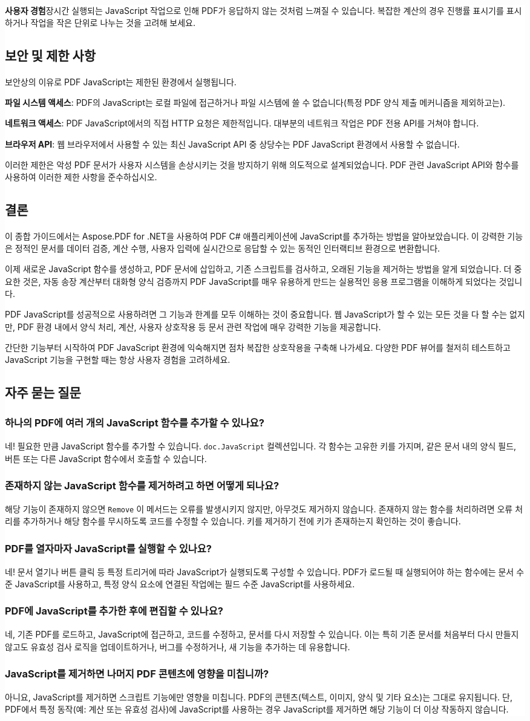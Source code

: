 **사용자 경험**장시간 실행되는 JavaScript 작업으로 인해 PDF가 응답하지 않는 것처럼 느껴질 수 있습니다. 복잡한 계산의 경우 진행률 표시기를 표시하거나 작업을 작은 단위로 나누는 것을 고려해 보세요.

## 보안 및 제한 사항

보안상의 이유로 PDF JavaScript는 제한된 환경에서 실행됩니다.

**파일 시스템 액세스**: PDF의 JavaScript는 로컬 파일에 접근하거나 파일 시스템에 쓸 수 없습니다(특정 PDF 양식 제출 메커니즘을 제외하고는).

**네트워크 액세스**: PDF JavaScript에서의 직접 HTTP 요청은 제한적입니다. 대부분의 네트워크 작업은 PDF 전용 API를 거쳐야 합니다.

**브라우저 API**: 웹 브라우저에서 사용할 수 있는 최신 JavaScript API 중 상당수는 PDF JavaScript 환경에서 사용할 수 없습니다.

이러한 제한은 악성 PDF 문서가 사용자 시스템을 손상시키는 것을 방지하기 위해 의도적으로 설계되었습니다. PDF 관련 JavaScript API와 함수를 사용하여 이러한 제한 사항을 준수하십시오.

## 결론

이 종합 가이드에서는 Aspose.PDF for .NET을 사용하여 PDF C# 애플리케이션에 JavaScript를 추가하는 방법을 알아보았습니다. 이 강력한 기능은 정적인 문서를 데이터 검증, 계산 수행, 사용자 입력에 실시간으로 응답할 수 있는 동적인 인터랙티브 환경으로 변환합니다.

이제 새로운 JavaScript 함수를 생성하고, PDF 문서에 삽입하고, 기존 스크립트를 검사하고, 오래된 기능을 제거하는 방법을 알게 되었습니다. 더 중요한 것은, 자동 송장 계산부터 대화형 양식 검증까지 PDF JavaScript를 매우 유용하게 만드는 실용적인 응용 프로그램을 이해하게 되었다는 것입니다.

PDF JavaScript를 성공적으로 사용하려면 그 기능과 한계를 모두 이해하는 것이 중요합니다. 웹 JavaScript가 할 수 있는 모든 것을 다 할 수는 없지만, PDF 환경 내에서 양식 처리, 계산, 사용자 상호작용 등 문서 관련 작업에 매우 강력한 기능을 제공합니다.

간단한 기능부터 시작하여 PDF JavaScript 환경에 익숙해지면 점차 복잡한 상호작용을 구축해 나가세요. 다양한 PDF 뷰어를 철저히 테스트하고 JavaScript 기능을 구현할 때는 항상 사용자 경험을 고려하세요.

## 자주 묻는 질문

### 하나의 PDF에 여러 개의 JavaScript 함수를 추가할 수 있나요?
네! 필요한 만큼 JavaScript 함수를 추가할 수 있습니다. `doc.JavaScript` 컬렉션입니다. 각 함수는 고유한 키를 가지며, 같은 문서 내의 양식 필드, 버튼 또는 다른 JavaScript 함수에서 호출할 수 있습니다.

### 존재하지 않는 JavaScript 함수를 제거하려고 하면 어떻게 되나요?
해당 기능이 존재하지 않으면 `Remove` 이 메서드는 오류를 발생시키지 않지만, 아무것도 제거하지 않습니다. 존재하지 않는 함수를 처리하려면 오류 처리를 추가하거나 해당 함수를 무시하도록 코드를 수정할 수 있습니다. 키를 제거하기 전에 키가 존재하는지 확인하는 것이 좋습니다.

### PDF를 열자마자 JavaScript를 실행할 수 있나요?
네! 문서 열기나 버튼 클릭 등 특정 트리거에 따라 JavaScript가 실행되도록 구성할 수 있습니다. PDF가 로드될 때 실행되어야 하는 함수에는 문서 수준 JavaScript를 사용하고, 특정 양식 요소에 연결된 작업에는 필드 수준 JavaScript를 사용하세요.

### PDF에 JavaScript를 추가한 후에 편집할 수 있나요?
네, 기존 PDF를 로드하고, JavaScript에 접근하고, 코드를 수정하고, 문서를 다시 저장할 수 있습니다. 이는 특히 기존 문서를 처음부터 다시 만들지 않고도 유효성 검사 로직을 업데이트하거나, 버그를 수정하거나, 새 기능을 추가하는 데 유용합니다.

### JavaScript를 제거하면 나머지 PDF 콘텐츠에 영향을 미칩니까?
아니요, JavaScript를 제거하면 스크립트 기능에만 영향을 미칩니다. PDF의 콘텐츠(텍스트, 이미지, 양식 및 기타 요소)는 그대로 유지됩니다. 단, PDF에서 특정 동작(예: 계산 또는 유효성 검사)에 JavaScript를 사용하는 경우 JavaScript를 제거하면 해당 기능이 더 이상 작동하지 않습니다.